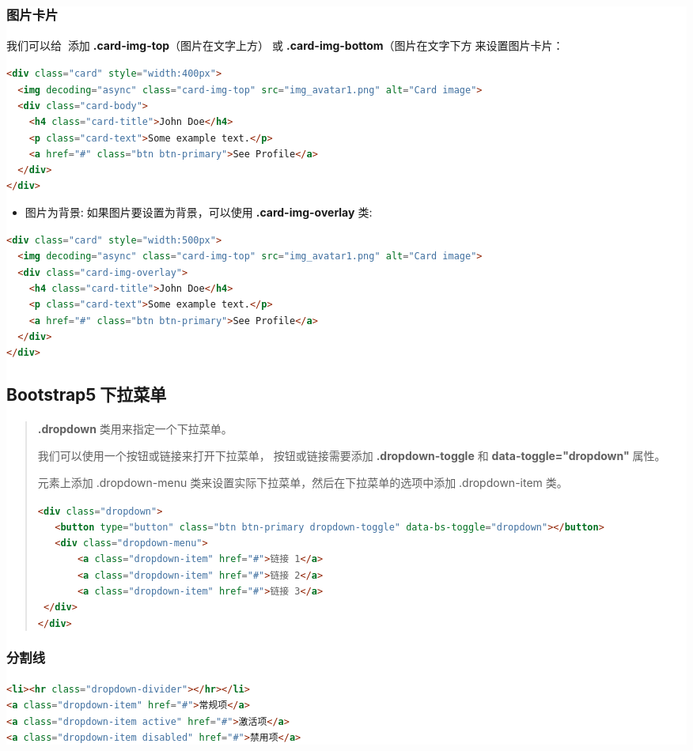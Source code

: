 ### 图片卡片

我们可以给 **<img>** 添加 **.card-img-top**（图片在文字上方） 或 **.card-img-bottom**（图片在文字下方 来设置图片卡片：

```html
<div class="card" style="width:400px">
  <img decoding="async" class="card-img-top" src="img_avatar1.png" alt="Card image">
  <div class="card-body">
    <h4 class="card-title">John Doe</h4>
    <p class="card-text">Some example text.</p>
    <a href="#" class="btn btn-primary">See Profile</a>
  </div>
</div>
```

* 图片为背景: 如果图片要设置为背景，可以使用 **.card-img-overlay** 类:

```html
<div class="card" style="width:500px">
  <img decoding="async" class="card-img-top" src="img_avatar1.png" alt="Card image">
  <div class="card-img-overlay">
    <h4 class="card-title">John Doe</h4>
    <p class="card-text">Some example text.</p>
    <a href="#" class="btn btn-primary">See Profile</a>
  </div>
</div>
```

## Bootstrap5 下拉菜单

>**.dropdown** 类用来指定一个下拉菜单。
>
>我们可以使用一个按钮或链接来打开下拉菜单， 按钮或链接需要添加 **.dropdown-toggle** 和 **data-toggle="dropdown"** 属性。
>
><div> 元素上添加 .dropdown-menu 类来设置实际下拉菜单，然后在下拉菜单的选项中添加 .dropdown-item 类。
>
>```html
><div class="dropdown">
>    <button type="button" class="btn btn-primary dropdown-toggle" data-bs-toggle="dropdown"></button>
>    <div class="dropdown-menu">
>        <a class="dropdown-item" href="#">链接 1</a>
>        <a class="dropdown-item" href="#">链接 2</a>
>        <a class="dropdown-item" href="#">链接 3</a>
>  </div>
></div>
>```

### 分割线

```html
<li><hr class="dropdown-divider"></hr></li>
<a class="dropdown-item" href="#">常规项</a>
<a class="dropdown-item active" href="#">激活项</a>
<a class="dropdown-item disabled" href="#">禁用项</a>
```
